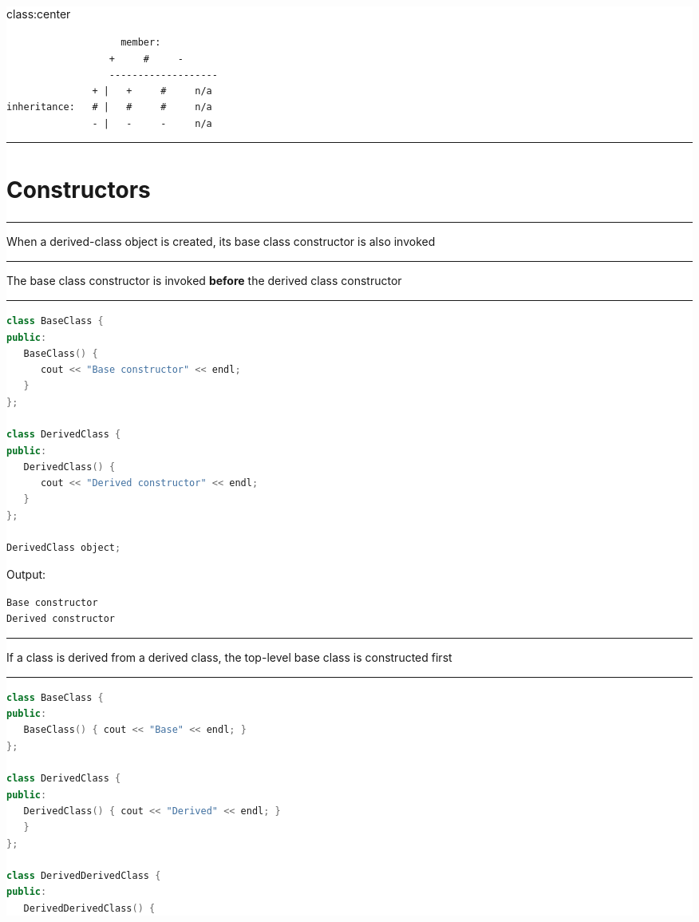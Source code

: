 class:center
```
                    member:
                  +     #     -
                  -------------------
               + |   +     #     n/a
inheritance:   # |   #     #     n/a
               - |   -     -     n/a
```

---

# Constructors

---

When a derived-class object is created, its base class constructor is also invoked

---

The base class constructor is invoked **before** the derived class constructor

---

```c++
class BaseClass {
public:
   BaseClass() {
      cout << "Base constructor" << endl;
   }
};

class DerivedClass {
public:
   DerivedClass() {
      cout << "Derived constructor" << endl;
   }
};

DerivedClass object;
```
Output:
```
Base constructor
Derived constructor
```
---

If a class is derived from a derived class, the top-level base class is constructed first

---

```c++
class BaseClass {
public:
   BaseClass() { cout << "Base" << endl; }
};

class DerivedClass {
public:
   DerivedClass() { cout << "Derived" << endl; }
   }
};

class DerivedDerivedClass {
public:
   DerivedDerivedClass() {
```